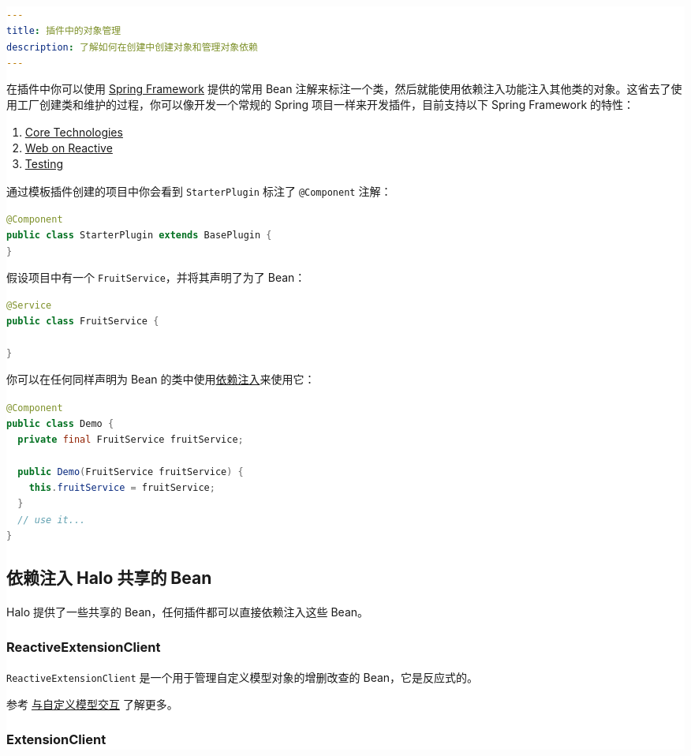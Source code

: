 ```yaml
---
title: 插件中的对象管理
description: 了解如何在创建中创建对象和管理对象依赖
---
```


在插件中你可以使用 [Spring Framework](https://spring.io/projects/spring-framework/) 提供的常用 Bean 注解来标注一个类，然后就能使用依赖注入功能注入其他类的对象。这省去了使用工厂创建类和维护的过程，你可以像开发一个常规的 Spring 项目一样来开发插件，目前支持以下 Spring Framework 的特性：

1. [Core Technologies](https://docs.spring.io/spring-framework/reference/core.html)
2. [Web on Reactive](https://docs.spring.io/spring-framework/reference/web-reactive.html)
3. [Testing](https://docs.spring.io/spring-framework/reference/testing.html)

通过模板插件创建的项目中你会看到 `StarterPlugin` 标注了 `@Component` 注解：

```java
@Component
public class StarterPlugin extends BasePlugin {
}
```

假设项目中有一个 `FruitService`，并将其声明了为了 Bean：

```java
@Service
public class FruitService {

}
```

你可以在任何同样声明为 Bean 的类中使用[依赖注入](https://docs.spring.io/spring-framework/docs/current/reference/html/core.html#beans-dependencies)来使用它：

```java
@Component
public class Demo {
  private final FruitService fruitService;

  public Demo(FruitService fruitService) {
    this.fruitService = fruitService;
  }
  // use it...
}
```

## 依赖注入 Halo 共享的 Bean

Halo 提供了一些共享的 Bean，任何插件都可以直接依赖注入这些 Bean。

### ReactiveExtensionClient

`ReactiveExtensionClient` 是一个用于管理自定义模型对象的增删改查的 Bean，它是反应式的。

参考 [与自定义模型交互](../../api-reference/server/extension-client.md) 了解更多。

### ExtensionClient
